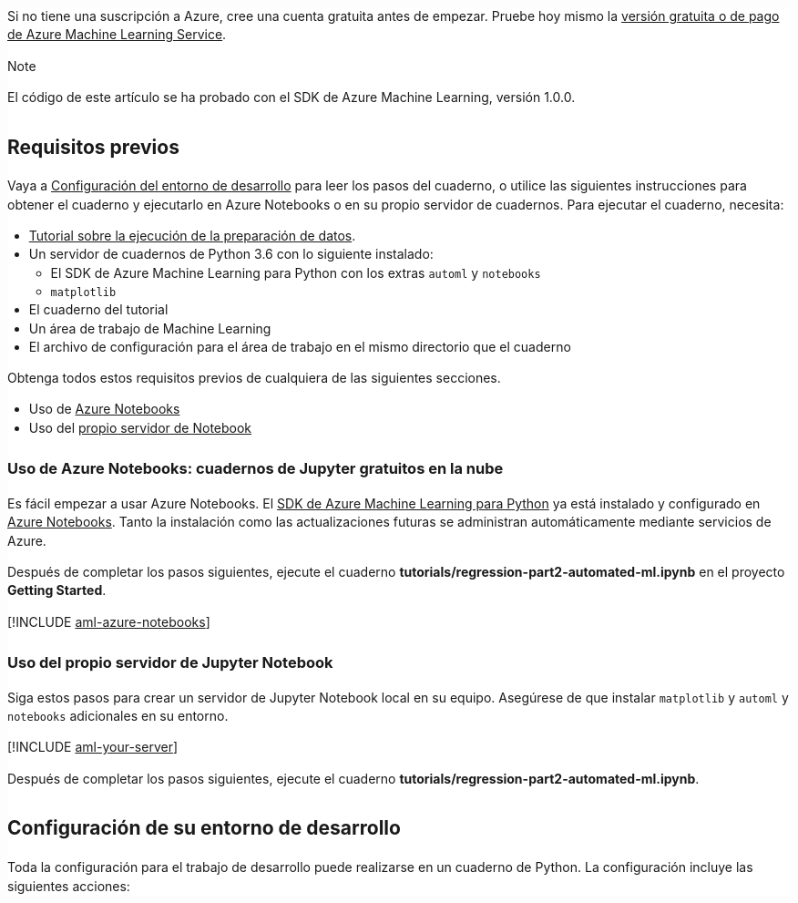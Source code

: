 Si no tiene una suscripción a Azure, cree una cuenta gratuita antes de empezar. Pruebe hoy mismo la [versión gratuita o de pago de Azure Machine Learning Service](https://aka.ms/AMLFree).

>[!NOTE]
> El código de este artículo se ha probado con el SDK de Azure Machine Learning, versión 1.0.0.

## <a name="prerequisites"></a>Requisitos previos

Vaya a [Configuración del entorno de desarrollo](#start) para leer los pasos del cuaderno, o utilice las siguientes instrucciones para obtener el cuaderno y ejecutarlo en Azure Notebooks o en su propio servidor de cuadernos. Para ejecutar el cuaderno, necesita:

* [Tutorial sobre la ejecución de la preparación de datos](tutorial-data-prep.md).
* Un servidor de cuadernos de Python 3.6 con lo siguiente instalado:
    * El SDK de Azure Machine Learning para Python con los extras `automl` y `notebooks`
    * `matplotlib`
* El cuaderno del tutorial
* Un área de trabajo de Machine Learning
* El archivo de configuración para el área de trabajo en el mismo directorio que el cuaderno

Obtenga todos estos requisitos previos de cualquiera de las siguientes secciones.

* Uso de [Azure Notebooks](#azure)
* Uso del [propio servidor de Notebook](#server)

### <a name="azure"></a>Uso de Azure Notebooks: cuadernos de Jupyter gratuitos en la nube

Es fácil empezar a usar Azure Notebooks. El [SDK de Azure Machine Learning para Python](https://aka.ms/aml-sdk) ya está instalado y configurado en [Azure Notebooks](https://notebooks.azure.com/). Tanto la instalación como las actualizaciones futuras se administran automáticamente mediante servicios de Azure.

Después de completar los pasos siguientes, ejecute el cuaderno **tutorials/regression-part2-automated-ml.ipynb** en el proyecto **Getting Started**.

[!INCLUDE [aml-azure-notebooks](../../../includes/aml-azure-notebooks.md)]

### <a name="server"></a>Uso del propio servidor de Jupyter Notebook

Siga estos pasos para crear un servidor de Jupyter Notebook local en su equipo.  Asegúrese de que instalar `matplotlib` y `automl` y `notebooks` adicionales en su entorno.

[!INCLUDE [aml-your-server](../../../includes/aml-your-server.md)]

Después de completar los pasos siguientes, ejecute el cuaderno **tutorials/regression-part2-automated-ml.ipynb**.

## <a name="start"></a>Configuración de su entorno de desarrollo

Toda la configuración para el trabajo de desarrollo puede realizarse en un cuaderno de Python. La configuración incluye las siguientes acciones:
